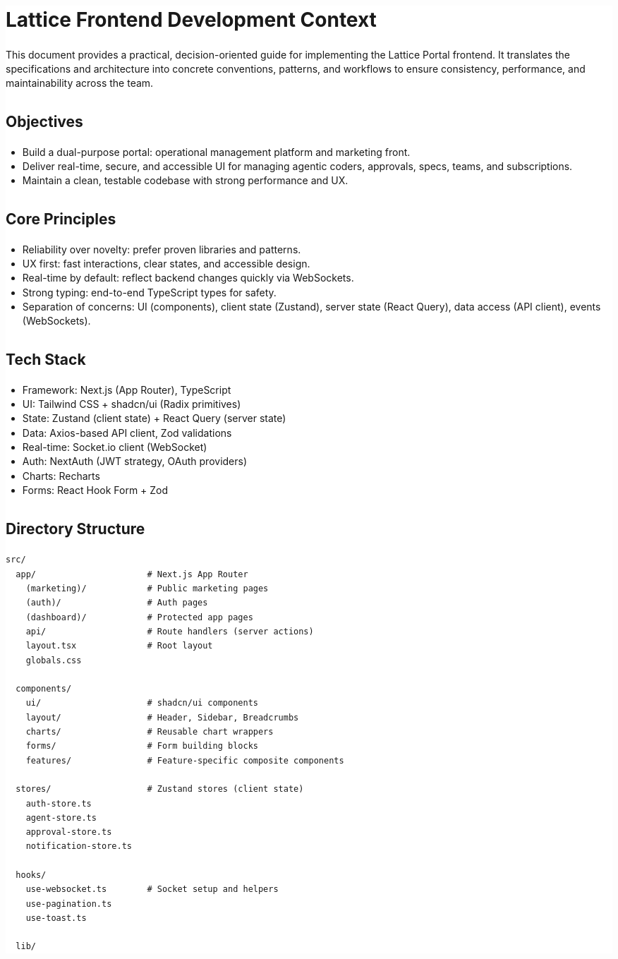 # Lattice Frontend Development Context

This document provides a practical, decision-oriented guide for implementing the Lattice Portal frontend. It translates the specifications and architecture into concrete conventions, patterns, and workflows to ensure consistency, performance, and maintainability across the team.

## Objectives
- Build a dual-purpose portal: operational management platform and marketing front.
- Deliver real-time, secure, and accessible UI for managing agentic coders, approvals, specs, teams, and subscriptions.
- Maintain a clean, testable codebase with strong performance and UX.

## Core Principles
- Reliability over novelty: prefer proven libraries and patterns.
- UX first: fast interactions, clear states, and accessible design.
- Real-time by default: reflect backend changes quickly via WebSockets.
- Strong typing: end-to-end TypeScript types for safety.
- Separation of concerns: UI (components), client state (Zustand), server state (React Query), data access (API client), events (WebSockets).

## Tech Stack
- Framework: Next.js (App Router), TypeScript
- UI: Tailwind CSS + shadcn/ui (Radix primitives)
- State: Zustand (client state) + React Query (server state)
- Data: Axios-based API client, Zod validations
- Real-time: Socket.io client (WebSocket)
- Auth: NextAuth (JWT strategy, OAuth providers)
- Charts: Recharts
- Forms: React Hook Form + Zod

## Directory Structure
```
src/
  app/                      # Next.js App Router
    (marketing)/            # Public marketing pages
    (auth)/                 # Auth pages
    (dashboard)/            # Protected app pages
    api/                    # Route handlers (server actions)
    layout.tsx              # Root layout
    globals.css

  components/
    ui/                     # shadcn/ui components
    layout/                 # Header, Sidebar, Breadcrumbs
    charts/                 # Reusable chart wrappers
    forms/                  # Form building blocks
    features/               # Feature-specific composite components

  stores/                   # Zustand stores (client state)
    auth-store.ts
    agent-store.ts
    approval-store.ts
    notification-store.ts

  hooks/
    use-websocket.ts        # Socket setup and helpers
    use-pagination.ts
    use-toast.ts

  lib/
```